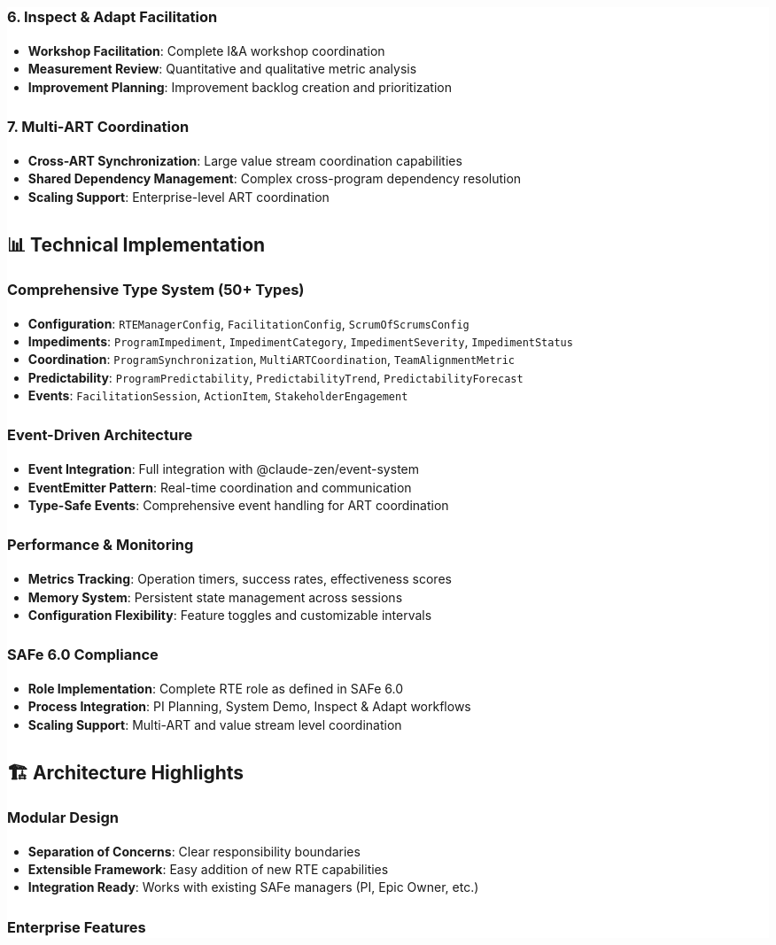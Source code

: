 ### **6. Inspect & Adapt Facilitation**

- **Workshop Facilitation**: Complete I&A workshop coordination
- **Measurement Review**: Quantitative and qualitative metric analysis
- **Improvement Planning**: Improvement backlog creation and prioritization

### **7. Multi-ART Coordination**

- **Cross-ART Synchronization**: Large value stream coordination capabilities
- **Shared Dependency Management**: Complex cross-program dependency resolution
- **Scaling Support**: Enterprise-level ART coordination

## 📊 Technical Implementation

### **Comprehensive Type System (50+ Types)**

- **Configuration**: `RTEManagerConfig`, `FacilitationConfig`, `ScrumOfScrumsConfig`
- **Impediments**: `ProgramImpediment`, `ImpedimentCategory`, `ImpedimentSeverity`, `ImpedimentStatus`
- **Coordination**: `ProgramSynchronization`, `MultiARTCoordination`, `TeamAlignmentMetric`
- **Predictability**: `ProgramPredictability`, `PredictabilityTrend`, `PredictabilityForecast`
- **Events**: `FacilitationSession`, `ActionItem`, `StakeholderEngagement`

### **Event-Driven Architecture**

- **Event Integration**: Full integration with @claude-zen/event-system
- **EventEmitter Pattern**: Real-time coordination and communication
- **Type-Safe Events**: Comprehensive event handling for ART coordination

### **Performance & Monitoring**

- **Metrics Tracking**: Operation timers, success rates, effectiveness scores
- **Memory System**: Persistent state management across sessions
- **Configuration Flexibility**: Feature toggles and customizable intervals

### **SAFe 6.0 Compliance**

- **Role Implementation**: Complete RTE role as defined in SAFe 6.0
- **Process Integration**: PI Planning, System Demo, Inspect & Adapt workflows
- **Scaling Support**: Multi-ART and value stream level coordination

## 🏗️ Architecture Highlights

### **Modular Design**

- **Separation of Concerns**: Clear responsibility boundaries
- **Extensible Framework**: Easy addition of new RTE capabilities
- **Integration Ready**: Works with existing SAFe managers (PI, Epic Owner, etc.)

### **Enterprise Features**
